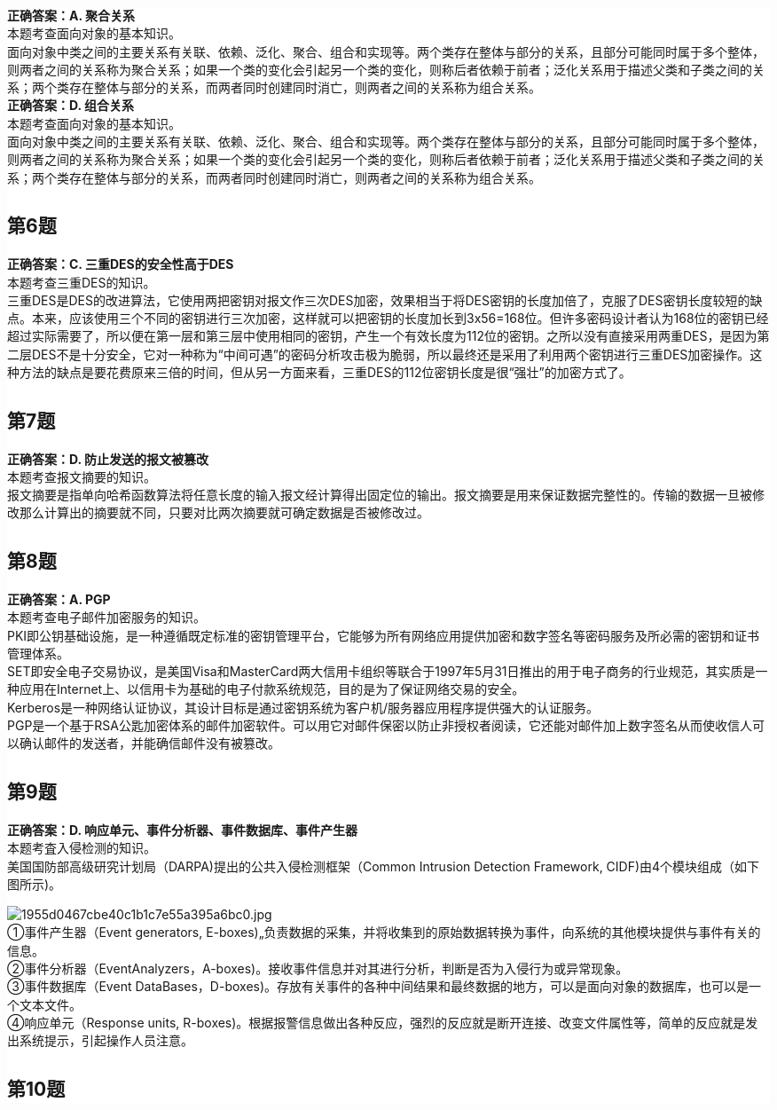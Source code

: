 **正确答案：A. 聚合关系**  
本题考查面向对象的基本知识。  
面向对象中类之间的主要关系有关联、依赖、泛化、聚合、组合和实现等。两个类存在整体与部分的关系，且部分可能同时属于多个整体，则两者之间的关系称为聚合关系；如果一个类的变化会引起另一个类的变化，则称后者依赖于前者；泛化关系用于描述父类和子类之间的关系；两个类存在整体与部分的关系，而两者同时创建同时消亡，则两者之间的关系称为组合关系。  
**正确答案：D. 组合关系**  
本题考查面向对象的基本知识。  
面向对象中类之间的主要关系有关联、依赖、泛化、聚合、组合和实现等。两个类存在整体与部分的关系，且部分可能同时属于多个整体，则两者之间的关系称为聚合关系；如果一个类的变化会引起另一个类的变化，则称后者依赖于前者；泛化关系用于描述父类和子类之间的关系；两个类存在整体与部分的关系，而两者同时创建同时消亡，则两者之间的关系称为组合关系。  


## 第6题 ##

**正确答案：C. 三重DES的安全性高于DES**  
本题考查三重DES的知识。  
三重DES是DES的改进算法，它使用两把密钥对报文作三次DES加密，效果相当于将DES密钥的长度加倍了，克服了DES密钥长度较短的缺点。本来，应该使用三个不同的密钥进行三次加密，这样就可以把密钥的长度加长到3x56=168位。但许多密码设计者认为168位的密钥已经超过实际需要了，所以便在第一层和第三层中使用相同的密钥，产生一个有效长度为112位的密钥。之所以没有直接采用两重DES，是因为第二层DES不是十分安全，它对一种称为“中间可遇”的密码分析攻击极为脆弱，所以最终还是采用了利用两个密钥进行三重DES加密操作。这种方法的缺点是要花费原来三倍的时间，但从另一方面来看，三重DES的112位密钥长度是很“强壮”的加密方式了。  


## 第7题 ##

**正确答案：D. 防止发送的报文被篡改**  
本题考查报文摘要的知识。  
报文摘要是指单向哈希函数算法将任意长度的输入报文经计算得出固定位的输出。报文摘要是用来保证数据完整性的。传输的数据一旦被修改那么计算出的摘要就不同，只要对比两次摘要就可确定数据是否被修改过。  


## 第8题 ##

**正确答案：A. PGP**  
本题考查电子邮件加密服务的知识。  
PKI即公钥基础设施，是一种遵循既定标准的密钥管理平台，它能够为所有网络应用提供加密和数字签名等密码服务及所必需的密钥和证书管理体系。  
SET即安全电子交易协议，是美国Visa和MasterCard两大信用卡组织等联合于1997年5月31日推出的用于电子商务的行业规范，其实质是一种应用在Internet上、以信用卡为基础的电子付款系统规范，目的是为了保证网络交易的安全。  
Kerberos是一种网络认证协议，其设计目标是通过密钥系统为客户机/服务器应用程序提供强大的认证服务。  
PGP是一个基于RSA公匙加密体系的邮件加密软件。可以用它对邮件保密以防止非授权者阅读，它还能对邮件加上数字签名从而使收信人可以确认邮件的发送者，并能确信邮件没有被篡改。  


## 第9题 ##

**正确答案：D. 响应单元、事件分析器、事件数据库、事件产生器**  
本题考査入侵检测的知识。  
美国国防部高级研究计划局（DARPA)提出的公共入侵检测框架（Common Intrusion Detection Framework, CIDF)由4个模块组成（如下图所示)。  
  
![1955d0467cbe40c1b1c7e55a395a6bc0.jpg][]  
①事件产生器（Event generators, E-boxes)„负责数据的采集，并将收集到的原始数据转换为事件，向系统的其他模块提供与事件有关的信息。  
②事件分析器（EventAnalyzers，A-boxes)。接收事件信息并对其进行分析，判断是否为入侵行为或异常现象。  
③事件数据库（Event DataBases，D-boxes)。存放有关事件的各种中间结果和最终数据的地方，可以是面向对象的数据库，也可以是一个文本文件。  
④响应单元（Response units, R-boxes)。根据报警信息做出各种反应，强烈的反应就是断开连接、改变文件属性等，简单的反应就是发出系统提示，引起操作人员注意。  


## 第10题 ##


[1955d0467cbe40c1b1c7e55a395a6bc0.jpg]: https://www.xkxxkx.cn/file/exam/software/系统分析师/综合知识/第9题/1955d0467cbe40c1b1c7e55a395a6bc0.jpg
[2605074ac5f5486a9354cc539205d655.jpg]: https://www.xkxxkx.cn/file/exam/software/系统分析师/综合知识/第14题/2605074ac5f5486a9354cc539205d655.jpg
[521965c5e5eb4810abed04e29a706357.jpg]: https://www.xkxxkx.cn/file/exam/software/系统分析师/综合知识/第45题/521965c5e5eb4810abed04e29a706357.jpg
[da43fc18f8c94822902870216f34146c.jpg]: https://www.xkxxkx.cn/file/exam/software/系统分析师/综合知识/第51题/da43fc18f8c94822902870216f34146c.jpg
[dfc7ab896d37487996fa48ff2378a96b.jpg]: https://www.xkxxkx.cn/file/exam/software/系统分析师/综合知识/第51题/dfc7ab896d37487996fa48ff2378a96b.jpg
[a01ff223989347628b9f0aae36a3fd40.jpg]: https://www.xkxxkx.cn/file/exam/software/系统分析师/综合知识/第51题/a01ff223989347628b9f0aae36a3fd40.jpg
[faf145913c95432a84d3fae156199020.jpg]: https://www.xkxxkx.cn/file/exam/software/系统分析师/综合知识/第53题/faf145913c95432a84d3fae156199020.jpg
[9aac01696bff41c8b8747dffd04bb647.jpg]: https://www.xkxxkx.cn/file/exam/software/系统分析师/综合知识/第53题/9aac01696bff41c8b8747dffd04bb647.jpg
[aca401d43eca4420ba6a115035254a43.jpg]: https://www.xkxxkx.cn/file/exam/software/系统分析师/综合知识/第54题/aca401d43eca4420ba6a115035254a43.jpg
[0e6a6d0423d64841a399b13ee456a4f5.jpg]: https://www.xkxxkx.cn/file/exam/software/系统分析师/综合知识/第54题/0e6a6d0423d64841a399b13ee456a4f5.jpg
[e852110bfcff48478d4f015c1d4dbe2f.jpg]: https://www.xkxxkx.cn/file/exam/software/系统分析师/综合知识/第54题/e852110bfcff48478d4f015c1d4dbe2f.jpg
[cd9f3ef0e3604b1f8c17e13e693af569.jpg]: https://www.xkxxkx.cn/file/exam/software/系统分析师/综合知识/第54题/cd9f3ef0e3604b1f8c17e13e693af569.jpg
[c7f9992b315546208a8b11e6beb0077f.jpg]: https://www.xkxxkx.cn/file/exam/software/系统分析师/综合知识/第54题/c7f9992b315546208a8b11e6beb0077f.jpg
[43fe1783d67f41f1a27a6da0dd1018aa.jpg]: https://www.xkxxkx.cn/file/exam/software/系统分析师/综合知识/第56题/43fe1783d67f41f1a27a6da0dd1018aa.jpg
[6edfc774897042069d5ff78e15e1df01.jpg]: https://www.xkxxkx.cn/file/exam/software/系统分析师/综合知识/第57题/6edfc774897042069d5ff78e15e1df01.jpg
[f0e99ce2e5724718806475ee6c6cc9ad.jpg]: https://www.xkxxkx.cn/file/exam/software/系统分析师/综合知识/第58题/f0e99ce2e5724718806475ee6c6cc9ad.jpg
[3ab6ac46f5aa48489e87b6b4a18cc612.jpg]: https://www.xkxxkx.cn/file/exam/software/系统分析师/综合知识/第58题/3ab6ac46f5aa48489e87b6b4a18cc612.jpg
[4aadc1b5249245cc8c64b13abd961d90.jpg]: https://www.xkxxkx.cn/file/exam/software/系统分析师/综合知识/第59题/4aadc1b5249245cc8c64b13abd961d90.jpg
[3f05dc03f5bf4d61a4d44923d946cc2a.jpg]: https://www.xkxxkx.cn/file/exam/software/系统分析师/综合知识/第59题/3f05dc03f5bf4d61a4d44923d946cc2a.jpg
[184d2cddaf6c44eb9bb34deaef1ee158.jpg]: https://www.xkxxkx.cn/file/exam/software/系统分析师/综合知识/第59题/184d2cddaf6c44eb9bb34deaef1ee158.jpg
[103b640f1be2423db8a45b19b9624206.jpg]: https://www.xkxxkx.cn/file/exam/software/系统分析师/综合知识/第59题/103b640f1be2423db8a45b19b9624206.jpg
[09ab31ff33da42d681712426eb31896f.jpg]: https://www.xkxxkx.cn/file/exam/software/系统分析师/综合知识/第59题/09ab31ff33da42d681712426eb31896f.jpg
[bcd6671aacc54eed934ac884bbf71dfb.jpg]: https://www.xkxxkx.cn/file/exam/software/系统分析师/综合知识/第59题/bcd6671aacc54eed934ac884bbf71dfb.jpg
[0bbb5d21975843879fcdfdc151d5add2.jpg]: https://www.xkxxkx.cn/file/exam/software/系统分析师/综合知识/第59题/0bbb5d21975843879fcdfdc151d5add2.jpg